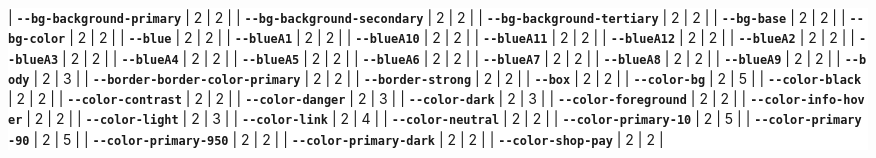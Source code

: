 | **`--bg-background-primary`** | 2 | 2 |
| **`--bg-background-secondary`** | 2 | 2 |
| **`--bg-background-tertiary`** | 2 | 2 |
| **`--bg-base`** | 2 | 2 |
| **`--bg-color`** | 2 | 2 |
| **`--blue`** | 2 | 2 |
| **`--blueA1`** | 2 | 2 |
| **`--blueA10`** | 2 | 2 |
| **`--blueA11`** | 2 | 2 |
| **`--blueA12`** | 2 | 2 |
| **`--blueA2`** | 2 | 2 |
| **`--blueA3`** | 2 | 2 |
| **`--blueA4`** | 2 | 2 |
| **`--blueA5`** | 2 | 2 |
| **`--blueA6`** | 2 | 2 |
| **`--blueA7`** | 2 | 2 |
| **`--blueA8`** | 2 | 2 |
| **`--blueA9`** | 2 | 2 |
| **`--body`** | 2 | 3 |
| **`--border-border-color-primary`** | 2 | 2 |
| **`--border-strong`** | 2 | 2 |
| **`--box`** | 2 | 2 |
| **`--color-bg`** | 2 | 5 |
| **`--color-black`** | 2 | 2 |
| **`--color-contrast`** | 2 | 2 |
| **`--color-danger`** | 2 | 3 |
| **`--color-dark`** | 2 | 3 |
| **`--color-foreground`** | 2 | 2 |
| **`--color-info-hover`** | 2 | 2 |
| **`--color-light`** | 2 | 3 |
| **`--color-link`** | 2 | 4 |
| **`--color-neutral`** | 2 | 2 |
| **`--color-primary-10`** | 2 | 5 |
| **`--color-primary-90`** | 2 | 5 |
| **`--color-primary-950`** | 2 | 2 |
| **`--color-primary-dark`** | 2 | 2 |
| **`--color-shop-pay`** | 2 | 2 |